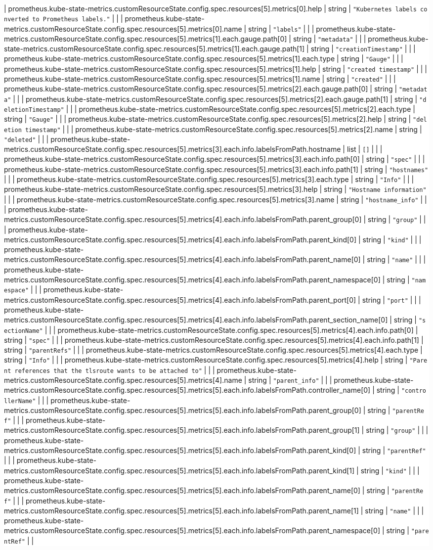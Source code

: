 | prometheus.kube-state-metrics.customResourceState.config.spec.resources[5].metrics[0].help | string | `"Kubernetes labels converted to Prometheus labels."` |  |
| prometheus.kube-state-metrics.customResourceState.config.spec.resources[5].metrics[0].name | string | `"labels"` |  |
| prometheus.kube-state-metrics.customResourceState.config.spec.resources[5].metrics[1].each.gauge.path[0] | string | `"metadata"` |  |
| prometheus.kube-state-metrics.customResourceState.config.spec.resources[5].metrics[1].each.gauge.path[1] | string | `"creationTimestamp"` |  |
| prometheus.kube-state-metrics.customResourceState.config.spec.resources[5].metrics[1].each.type | string | `"Gauge"` |  |
| prometheus.kube-state-metrics.customResourceState.config.spec.resources[5].metrics[1].help | string | `"created timestamp"` |  |
| prometheus.kube-state-metrics.customResourceState.config.spec.resources[5].metrics[1].name | string | `"created"` |  |
| prometheus.kube-state-metrics.customResourceState.config.spec.resources[5].metrics[2].each.gauge.path[0] | string | `"metadata"` |  |
| prometheus.kube-state-metrics.customResourceState.config.spec.resources[5].metrics[2].each.gauge.path[1] | string | `"deletionTimestamp"` |  |
| prometheus.kube-state-metrics.customResourceState.config.spec.resources[5].metrics[2].each.type | string | `"Gauge"` |  |
| prometheus.kube-state-metrics.customResourceState.config.spec.resources[5].metrics[2].help | string | `"deletion timestamp"` |  |
| prometheus.kube-state-metrics.customResourceState.config.spec.resources[5].metrics[2].name | string | `"deleted"` |  |
| prometheus.kube-state-metrics.customResourceState.config.spec.resources[5].metrics[3].each.info.labelsFromPath.hostname | list | `[]` |  |
| prometheus.kube-state-metrics.customResourceState.config.spec.resources[5].metrics[3].each.info.path[0] | string | `"spec"` |  |
| prometheus.kube-state-metrics.customResourceState.config.spec.resources[5].metrics[3].each.info.path[1] | string | `"hostnames"` |  |
| prometheus.kube-state-metrics.customResourceState.config.spec.resources[5].metrics[3].each.type | string | `"Info"` |  |
| prometheus.kube-state-metrics.customResourceState.config.spec.resources[5].metrics[3].help | string | `"Hostname information"` |  |
| prometheus.kube-state-metrics.customResourceState.config.spec.resources[5].metrics[3].name | string | `"hostname_info"` |  |
| prometheus.kube-state-metrics.customResourceState.config.spec.resources[5].metrics[4].each.info.labelsFromPath.parent_group[0] | string | `"group"` |  |
| prometheus.kube-state-metrics.customResourceState.config.spec.resources[5].metrics[4].each.info.labelsFromPath.parent_kind[0] | string | `"kind"` |  |
| prometheus.kube-state-metrics.customResourceState.config.spec.resources[5].metrics[4].each.info.labelsFromPath.parent_name[0] | string | `"name"` |  |
| prometheus.kube-state-metrics.customResourceState.config.spec.resources[5].metrics[4].each.info.labelsFromPath.parent_namespace[0] | string | `"namespace"` |  |
| prometheus.kube-state-metrics.customResourceState.config.spec.resources[5].metrics[4].each.info.labelsFromPath.parent_port[0] | string | `"port"` |  |
| prometheus.kube-state-metrics.customResourceState.config.spec.resources[5].metrics[4].each.info.labelsFromPath.parent_section_name[0] | string | `"sectionName"` |  |
| prometheus.kube-state-metrics.customResourceState.config.spec.resources[5].metrics[4].each.info.path[0] | string | `"spec"` |  |
| prometheus.kube-state-metrics.customResourceState.config.spec.resources[5].metrics[4].each.info.path[1] | string | `"parentRefs"` |  |
| prometheus.kube-state-metrics.customResourceState.config.spec.resources[5].metrics[4].each.type | string | `"Info"` |  |
| prometheus.kube-state-metrics.customResourceState.config.spec.resources[5].metrics[4].help | string | `"Parent references that the tlsroute wants to be attached to"` |  |
| prometheus.kube-state-metrics.customResourceState.config.spec.resources[5].metrics[4].name | string | `"parent_info"` |  |
| prometheus.kube-state-metrics.customResourceState.config.spec.resources[5].metrics[5].each.info.labelsFromPath.controller_name[0] | string | `"controllerName"` |  |
| prometheus.kube-state-metrics.customResourceState.config.spec.resources[5].metrics[5].each.info.labelsFromPath.parent_group[0] | string | `"parentRef"` |  |
| prometheus.kube-state-metrics.customResourceState.config.spec.resources[5].metrics[5].each.info.labelsFromPath.parent_group[1] | string | `"group"` |  |
| prometheus.kube-state-metrics.customResourceState.config.spec.resources[5].metrics[5].each.info.labelsFromPath.parent_kind[0] | string | `"parentRef"` |  |
| prometheus.kube-state-metrics.customResourceState.config.spec.resources[5].metrics[5].each.info.labelsFromPath.parent_kind[1] | string | `"kind"` |  |
| prometheus.kube-state-metrics.customResourceState.config.spec.resources[5].metrics[5].each.info.labelsFromPath.parent_name[0] | string | `"parentRef"` |  |
| prometheus.kube-state-metrics.customResourceState.config.spec.resources[5].metrics[5].each.info.labelsFromPath.parent_name[1] | string | `"name"` |  |
| prometheus.kube-state-metrics.customResourceState.config.spec.resources[5].metrics[5].each.info.labelsFromPath.parent_namespace[0] | string | `"parentRef"` |  |
